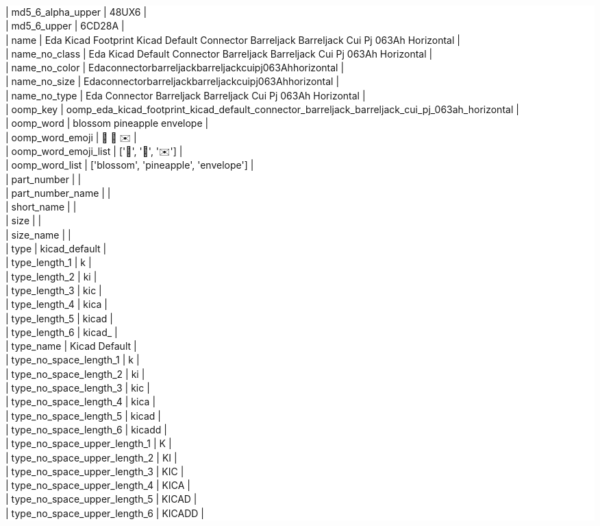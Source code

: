 | md5_6_alpha_upper | 48UX6 |  
| md5_6_upper | 6CD28A |  
| name | Eda Kicad Footprint Kicad Default Connector Barreljack Barreljack Cui Pj 063Ah Horizontal |  
| name_no_class | Eda Kicad Default Connector Barreljack Barreljack Cui Pj 063Ah Horizontal |  
| name_no_color | Edaconnectorbarreljackbarreljackcuipj063Ahhorizontal |  
| name_no_size | Edaconnectorbarreljackbarreljackcuipj063Ahhorizontal |  
| name_no_type | Eda Connector Barreljack Barreljack Cui Pj 063Ah Horizontal |  
| oomp_key | oomp_eda_kicad_footprint_kicad_default_connector_barreljack_barreljack_cui_pj_063ah_horizontal |  
| oomp_word | blossom pineapple envelope |  
| oomp_word_emoji | :blossom: :pineapple: :envelope: |  
| oomp_word_emoji_list | [':blossom:', ':pineapple:', ':envelope:'] |  
| oomp_word_list | ['blossom', 'pineapple', 'envelope'] |  
| part_number |  |  
| part_number_name |  |  
| short_name |  |  
| size |  |  
| size_name |  |  
| type | kicad_default |  
| type_length_1 | k |  
| type_length_2 | ki |  
| type_length_3 | kic |  
| type_length_4 | kica |  
| type_length_5 | kicad |  
| type_length_6 | kicad_ |  
| type_name | Kicad Default |  
| type_no_space_length_1 | k |  
| type_no_space_length_2 | ki |  
| type_no_space_length_3 | kic |  
| type_no_space_length_4 | kica |  
| type_no_space_length_5 | kicad |  
| type_no_space_length_6 | kicadd |  
| type_no_space_upper_length_1 | K |  
| type_no_space_upper_length_2 | KI |  
| type_no_space_upper_length_3 | KIC |  
| type_no_space_upper_length_4 | KICA |  
| type_no_space_upper_length_5 | KICAD |  
| type_no_space_upper_length_6 | KICADD |  